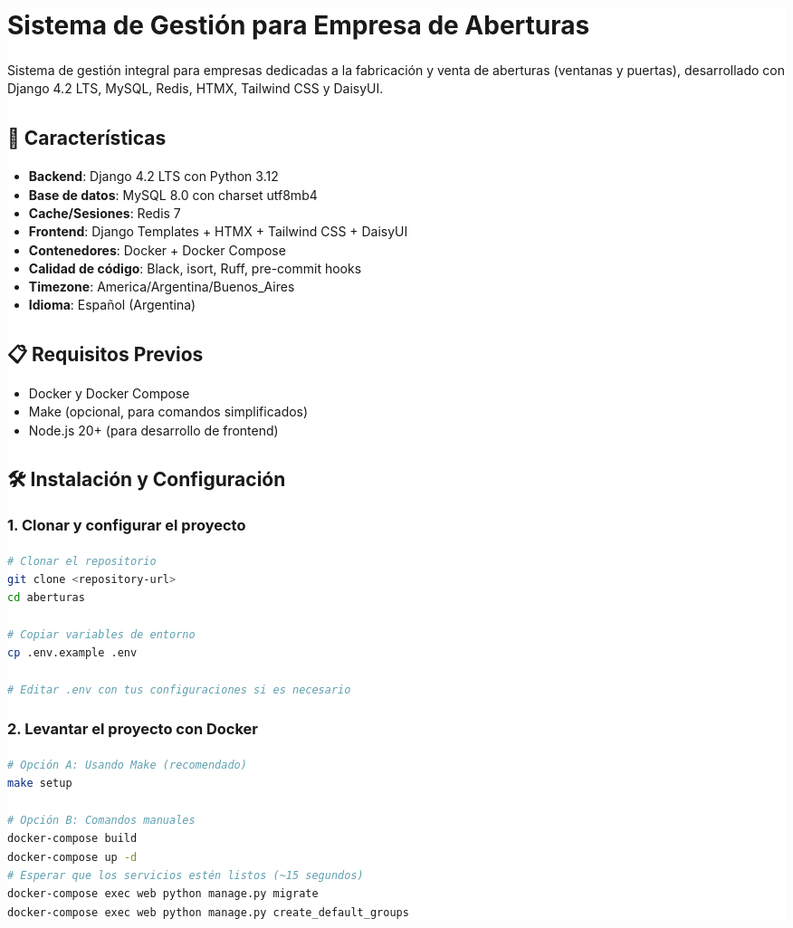 # Sistema de Gestión para Empresa de Aberturas

Sistema de gestión integral para empresas dedicadas a la fabricación y venta de aberturas (ventanas y puertas), desarrollado con Django 4.2 LTS, MySQL, Redis, HTMX, Tailwind CSS y DaisyUI.

## 🚀 Características

- **Backend**: Django 4.2 LTS con Python 3.12
- **Base de datos**: MySQL 8.0 con charset utf8mb4
- **Cache/Sesiones**: Redis 7
- **Frontend**: Django Templates + HTMX + Tailwind CSS + DaisyUI
- **Contenedores**: Docker + Docker Compose
- **Calidad de código**: Black, isort, Ruff, pre-commit hooks
- **Timezone**: America/Argentina/Buenos_Aires
- **Idioma**: Español (Argentina)

## 📋 Requisitos Previos

- Docker y Docker Compose
- Make (opcional, para comandos simplificados)
- Node.js 20+ (para desarrollo de frontend)

## 🛠️ Instalación y Configuración

### 1. Clonar y configurar el proyecto

```bash
# Clonar el repositorio
git clone <repository-url>
cd aberturas

# Copiar variables de entorno
cp .env.example .env

# Editar .env con tus configuraciones si es necesario
```

### 2. Levantar el proyecto con Docker

```bash
# Opción A: Usando Make (recomendado)
make setup

# Opción B: Comandos manuales
docker-compose build
docker-compose up -d
# Esperar que los servicios estén listos (~15 segundos)
docker-compose exec web python manage.py migrate
docker-compose exec web python manage.py create_default_groups
```
